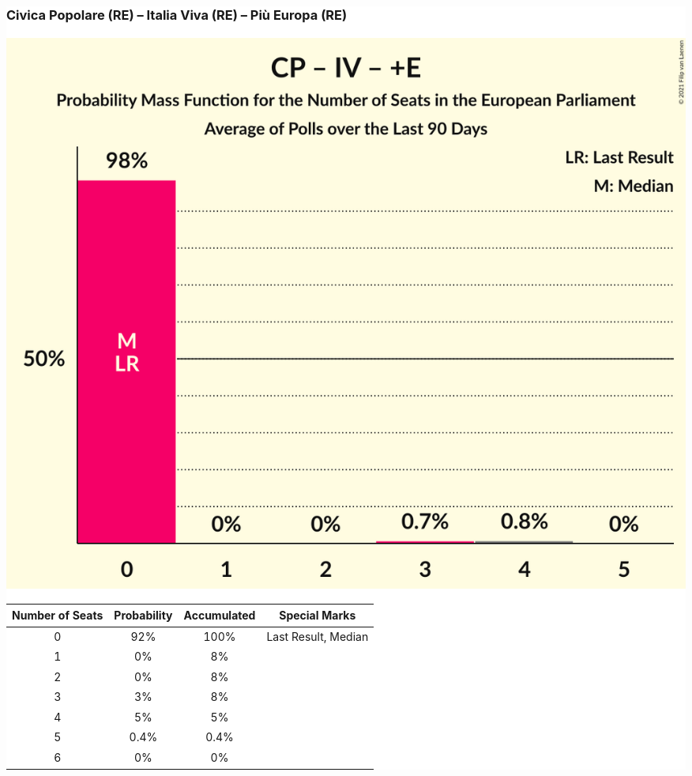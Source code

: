 ### Civica Popolare (RE) – Italia Viva (RE) – Più Europa (RE)

![Graph with seats probability mass function not yet produced](average-2021-12-31-coalitions-seats-pmf-cp–iv–e.png "Seats Probability Mass Function")

| Number of Seats | Probability | Accumulated | Special Marks |
|:---------------:|:-----------:|:-----------:|:-------------:|
| 0 | 92% | 100% | Last Result, Median |
| 1 | 0% | 8% |  |
| 2 | 0% | 8% |  |
| 3 | 3% | 8% |  |
| 4 | 5% | 5% |  |
| 5 | 0.4% | 0.4% |  |
| 6 | 0% | 0% |  |
